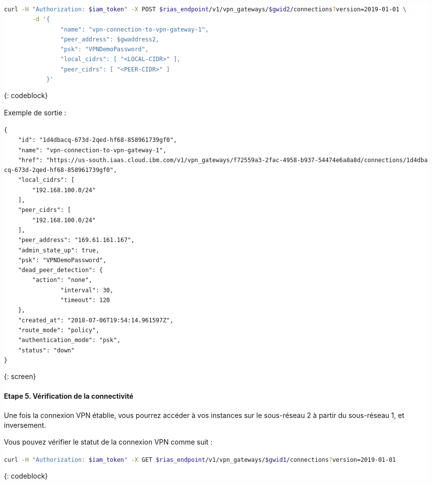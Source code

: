 ```bash
curl -H "Authorization: $iam_token" -X POST $rias_endpoint/v1/vpn_gateways/$gwid2/connections?version=2019-01-01 \
        -d '{
                "name": "vpn-connection-to-vpn-gateway-1",
                "peer_address": $gwaddress2,
                "psk": "VPNDemoPassword",
                "local_cidrs": [ "<LOCAL-CIDR>" ],
                "peer_cidrs": [ "<PEER-CIDR>" ]
            }'
```
{: codeblock}

Exemple de sortie :
```
{
    "id": "1d4dbacq-673d-2qed-hf68-858961739gf0",
    "name": "vpn-connection-to-vpn-gateway-1",
    "href": "https://us-south.iaas.cloud.ibm.com/v1/vpn_gateways/f72559a3-2fac-4958-b937-54474e6a8a8d/connections/1d4dbacq-673d-2qed-hf68-858961739gf0",
    "local_cidrs": [
        "192.168.100.0/24"
    ],
    "peer_cidrs": [
        "192.168.100.0/24"
    ],
    "peer_address": "169.61.161.167",
    "admin_state_up": true,
    "psk": "VPNDemoPassword",
    "dead_peer_detection": {
        "action": "none",
                "interval": 30,
                "timeout": 120
    },
    "created_at": "2018-07-06T19:54:14.961597Z",
    "route_mode": "policy",
    "authentication_mode": "psk",
    "status": "down"
}
```
{: screen}

#### Etape 5. Vérification de la connectivité

Une fois la connexion VPN établie, vous pourrez accéder à vos instances sur le sous-réseau 2 à partir du sous-réseau 1, et inversement.

Vous pouvez vérifier le statut de la connexion VPN comme suit : 
```bash
curl -H "Authorization: $iam_token" -X GET $rias_endpoint/v1/vpn_gateways/$gwid1/connections?version=2019-01-01
```
{: codeblock}

